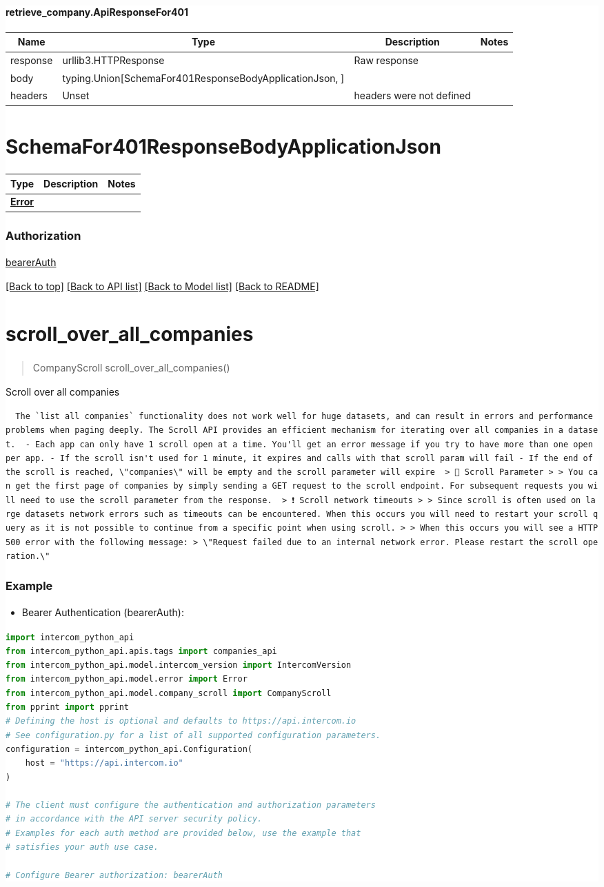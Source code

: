 
#### retrieve_company.ApiResponseFor401
Name | Type | Description  | Notes
------------- | ------------- | ------------- | -------------
response | urllib3.HTTPResponse | Raw response |
body | typing.Union[SchemaFor401ResponseBodyApplicationJson, ] |  |
headers | Unset | headers were not defined |

# SchemaFor401ResponseBodyApplicationJson
Type | Description  | Notes
------------- | ------------- | -------------
[**Error**](../../models/Error.md) |  | 


### Authorization

[bearerAuth](../../../README.md#bearerAuth)

[[Back to top]](#__pageTop) [[Back to API list]](../../../README.md#documentation-for-api-endpoints) [[Back to Model list]](../../../README.md#documentation-for-models) [[Back to README]](../../../README.md)

# **scroll_over_all_companies**
<a name="scroll_over_all_companies"></a>
> CompanyScroll scroll_over_all_companies()

Scroll over all companies

      The `list all companies` functionality does not work well for huge datasets, and can result in errors and performance problems when paging deeply. The Scroll API provides an efficient mechanism for iterating over all companies in a dataset.  - Each app can only have 1 scroll open at a time. You'll get an error message if you try to have more than one open per app. - If the scroll isn't used for 1 minute, it expires and calls with that scroll param will fail - If the end of the scroll is reached, \"companies\" will be empty and the scroll parameter will expire  > 📘 Scroll Parameter > > You can get the first page of companies by simply sending a GET request to the scroll endpoint. For subsequent requests you will need to use the scroll parameter from the response.  > ❗️ Scroll network timeouts > > Since scroll is often used on large datasets network errors such as timeouts can be encountered. When this occurs you will need to restart your scroll query as it is not possible to continue from a specific point when using scroll. > > When this occurs you will see a HTTP 500 error with the following message: > \"Request failed due to an internal network error. Please restart the scroll operation.\" 

### Example

* Bearer Authentication (bearerAuth):
```python
import intercom_python_api
from intercom_python_api.apis.tags import companies_api
from intercom_python_api.model.intercom_version import IntercomVersion
from intercom_python_api.model.error import Error
from intercom_python_api.model.company_scroll import CompanyScroll
from pprint import pprint
# Defining the host is optional and defaults to https://api.intercom.io
# See configuration.py for a list of all supported configuration parameters.
configuration = intercom_python_api.Configuration(
    host = "https://api.intercom.io"
)

# The client must configure the authentication and authorization parameters
# in accordance with the API server security policy.
# Examples for each auth method are provided below, use the example that
# satisfies your auth use case.

# Configure Bearer authorization: bearerAuth
```